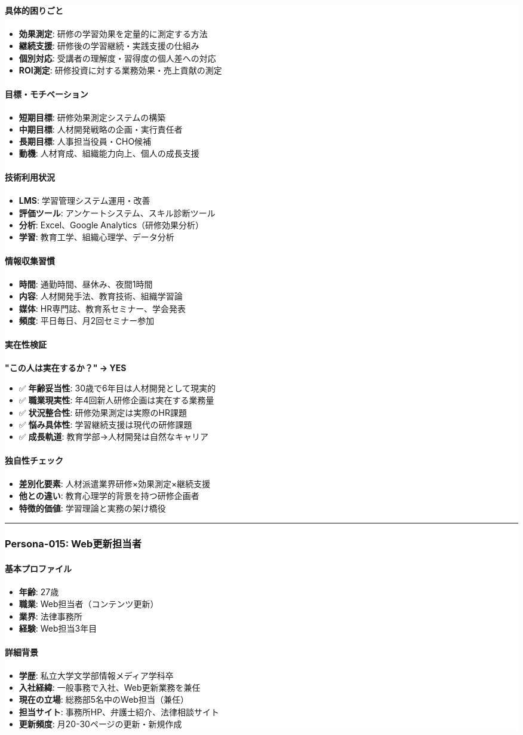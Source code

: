 #### **具体的困りごと**
- **効果測定**: 研修の学習効果を定量的に測定する方法
- **継続支援**: 研修後の学習継続・実践支援の仕組み
- **個別対応**: 受講者の理解度・習得度の個人差への対応
- **ROI測定**: 研修投資に対する業務効果・売上貢献の測定

#### **目標・モチベーション**
- **短期目標**: 研修効果測定システムの構築
- **中期目標**: 人材開発戦略の企画・実行責任者
- **長期目標**: 人事担当役員・CHO候補
- **動機**: 人材育成、組織能力向上、個人の成長支援

#### **技術利用状況**
- **LMS**: 学習管理システム運用・改善
- **評価ツール**: アンケートシステム、スキル診断ツール
- **分析**: Excel、Google Analytics（研修効果分析）
- **学習**: 教育工学、組織心理学、データ分析

#### **情報収集習慣**
- **時間**: 通勤時間、昼休み、夜間1時間
- **内容**: 人材開発手法、教育技術、組織学習論
- **媒体**: HR専門誌、教育系セミナー、学会発表
- **頻度**: 平日毎日、月2回セミナー参加

#### **実在性検証**
**"この人は実在するか？" → YES**
- ✅ **年齢妥当性**: 30歳で6年目は人材開発として現実的
- ✅ **職業現実性**: 年4回新人研修企画は実在する業務量
- ✅ **状況整合性**: 研修効果測定は実際のHR課題
- ✅ **悩み具体性**: 学習継続支援は現代の研修課題
- ✅ **成長軌道**: 教育学部→人材開発は自然なキャリア

#### **独自性チェック**
- **差別化要素**: 人材派遣業界研修×効果測定×継続支援
- **他との違い**: 教育心理学的背景を持つ研修企画者
- **特徴的価値**: 学習理論と実務の架け橋役

---

### Persona-015: Web更新担当者

#### **基本プロファイル**
- **年齢**: 27歳
- **職業**: Web担当者（コンテンツ更新）
- **業界**: 法律事務所
- **経験**: Web担当3年目

#### **詳細背景**
- **学歴**: 私立大学文学部情報メディア学科卒
- **入社経緯**: 一般事務で入社、Web更新業務を兼任
- **現在の立場**: 総務部5名中のWeb担当（兼任）
- **担当サイト**: 事務所HP、弁護士紹介、法律相談サイト
- **更新頻度**: 月20-30ページの更新・新規作成
